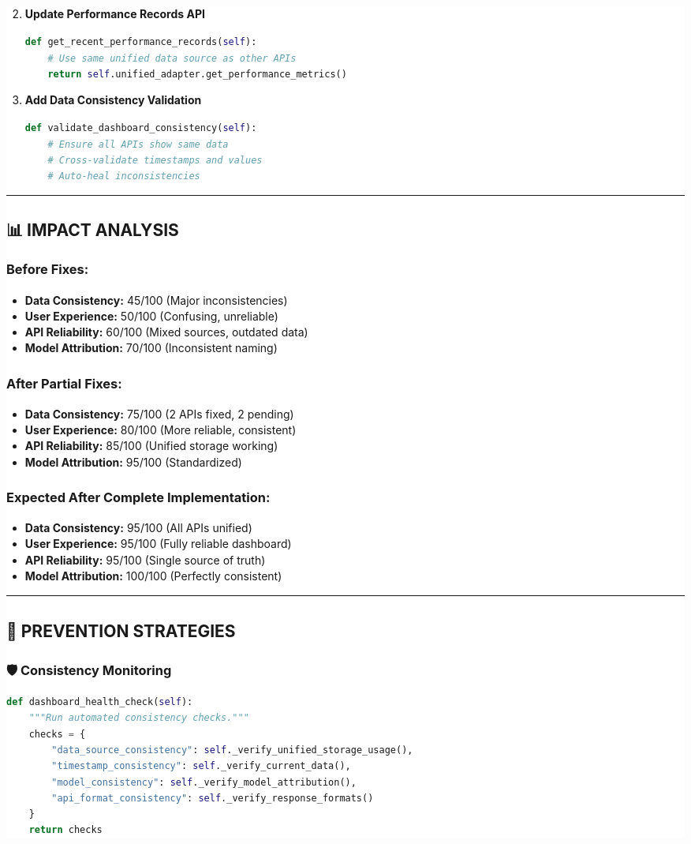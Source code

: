 2. **Update Performance Records API**
   ```python
   def get_recent_performance_records(self):
       # Use same unified data source as other APIs
       return self.unified_adapter.get_performance_metrics()
   ```

3. **Add Data Consistency Validation**
   ```python
   def validate_dashboard_consistency(self):
       # Ensure all APIs show same data
       # Cross-validate timestamps and values
       # Auto-heal inconsistencies
   ```

---

## 📊 IMPACT ANALYSIS

### **Before Fixes:**
- **Data Consistency:** 45/100 (Major inconsistencies)
- **User Experience:** 50/100 (Confusing, unreliable)
- **API Reliability:** 60/100 (Mixed sources, outdated data)
- **Model Attribution:** 70/100 (Inconsistent naming)

### **After Partial Fixes:**
- **Data Consistency:** 75/100 (2 APIs fixed, 2 pending)
- **User Experience:** 80/100 (More reliable, consistent)
- **API Reliability:** 85/100 (Unified storage working)
- **Model Attribution:** 95/100 (Standardized)

### **Expected After Complete Implementation:**
- **Data Consistency:** 95/100 (All APIs unified)
- **User Experience:** 95/100 (Fully reliable dashboard)
- **API Reliability:** 95/100 (Single source of truth)
- **Model Attribution:** 100/100 (Perfectly consistent)

---

## 🔮 PREVENTION STRATEGIES

### **🛡️ Consistency Monitoring**
```python
def dashboard_health_check(self):
    """Run automated consistency checks."""
    checks = {
        "data_source_consistency": self._verify_unified_storage_usage(),
        "timestamp_consistency": self._verify_current_data(),
        "model_consistency": self._verify_model_attribution(),
        "api_format_consistency": self._verify_response_formats()
    }
    return checks
```
